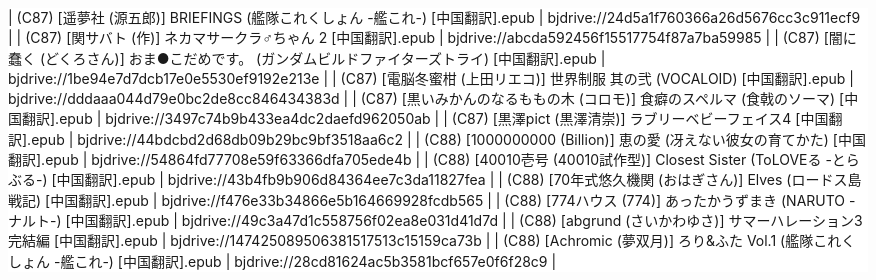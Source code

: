 | (C87) [遥夢社 (源五郎)] BRIEFINGS (艦隊これくしょん -艦これ-) [中国翻訳].epub | bjdrive://24d5a1f760366a26d5676cc3c911ecf9 |
| (C87) [関サバト (作)] ネカマサークラ♂ちゃん 2 [中国翻訳].epub | bjdrive://abcda592456f15517754f87a7ba59985 |
| (C87) [闇に蠢く (どくろさん)] おま●こだめです。 (ガンダムビルドファイターズトライ) [中国翻訳].epub | bjdrive://1be94e7d7dcb17e0e5530ef9192e213e |
| (C87) [電脳冬蜜柑 (上田リエコ)] 世界制服 其の弐 (VOCALOID) [中国翻訳].epub | bjdrive://dddaaa044d79e0bc2de8cc846434383d |
| (C87) [黒いみかんのなるももの木 (コロモ)] 食癖のスペルマ (食戟のソーマ) [中国翻訳].epub | bjdrive://3497c74b9b433ea4dc2daefd962050ab |
| (C87) [黒澤pict (黒澤清崇)] ラブリーベビーフェイス4 [中国翻訳].epub | bjdrive://44bdcbd2d68db09b29bc9bf3518aa6c2 |
| (C88) [1000000000 (Billion)] 恵の愛 (冴えない彼女の育てかた) [中国翻訳].epub | bjdrive://54864fd77708e59f63366dfa705ede4b |
| (C88) [40010壱号 (40010試作型)] Closest Sister (ToLOVEる -とらぶる-) [中国翻訳].epub | bjdrive://43b4fb9b906d84364ee7c3da11827fea |
| (C88) [70年式悠久機関 (おはぎさん)] Elves (ロードス島戦記) [中国翻訳].epub | bjdrive://f476e33b34866e5b164669928fcdb565 |
| (C88) [774ハウス (774)] あったかうずまき (NARUTO -ナルト-) [中国翻訳].epub | bjdrive://49c3a47d1c558756f02ea8e031d41d7d |
| (C88) [abgrund (さいかわゆさ)] サマーハレーション3 完結編 [中国翻訳].epub | bjdrive://147425089506381517513c15159ca73b |
| (C88) [Achromic (夢双月)] ろり&ふた Vol.1 (艦隊これくしょん -艦これ-) [中国翻訳].epub | bjdrive://28cd81624ac5b3581bcf657e0f6f28c9 |
